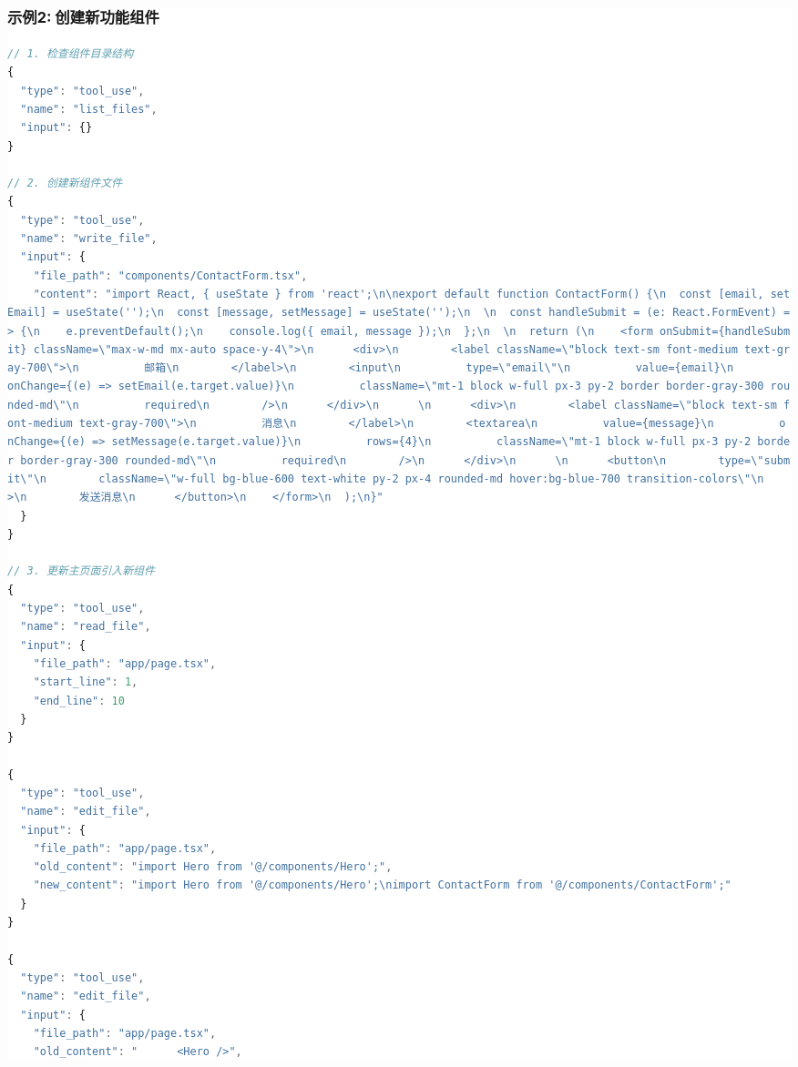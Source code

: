 ### 示例2: 创建新功能组件

```typescript
// 1. 检查组件目录结构
{
  "type": "tool_use",
  "name": "list_files",
  "input": {}
}

// 2. 创建新组件文件
{
  "type": "tool_use",
  "name": "write_file", 
  "input": {
    "file_path": "components/ContactForm.tsx",
    "content": "import React, { useState } from 'react';\n\nexport default function ContactForm() {\n  const [email, setEmail] = useState('');\n  const [message, setMessage] = useState('');\n  \n  const handleSubmit = (e: React.FormEvent) => {\n    e.preventDefault();\n    console.log({ email, message });\n  };\n  \n  return (\n    <form onSubmit={handleSubmit} className=\"max-w-md mx-auto space-y-4\">\n      <div>\n        <label className=\"block text-sm font-medium text-gray-700\">\n          邮箱\n        </label>\n        <input\n          type=\"email\"\n          value={email}\n          onChange={(e) => setEmail(e.target.value)}\n          className=\"mt-1 block w-full px-3 py-2 border border-gray-300 rounded-md\"\n          required\n        />\n      </div>\n      \n      <div>\n        <label className=\"block text-sm font-medium text-gray-700\">\n          消息\n        </label>\n        <textarea\n          value={message}\n          onChange={(e) => setMessage(e.target.value)}\n          rows={4}\n          className=\"mt-1 block w-full px-3 py-2 border border-gray-300 rounded-md\"\n          required\n        />\n      </div>\n      \n      <button\n        type=\"submit\"\n        className=\"w-full bg-blue-600 text-white py-2 px-4 rounded-md hover:bg-blue-700 transition-colors\"\n      >\n        发送消息\n      </button>\n    </form>\n  );\n}"
  }
}

// 3. 更新主页面引入新组件
{
  "type": "tool_use",
  "name": "read_file",
  "input": {
    "file_path": "app/page.tsx",
    "start_line": 1,
    "end_line": 10
  }
}

{
  "type": "tool_use", 
  "name": "edit_file",
  "input": {
    "file_path": "app/page.tsx",
    "old_content": "import Hero from '@/components/Hero';",
    "new_content": "import Hero from '@/components/Hero';\nimport ContactForm from '@/components/ContactForm';"
  }
}

{
  "type": "tool_use",
  "name": "edit_file", 
  "input": {
    "file_path": "app/page.tsx",
    "old_content": "      <Hero />",
```
